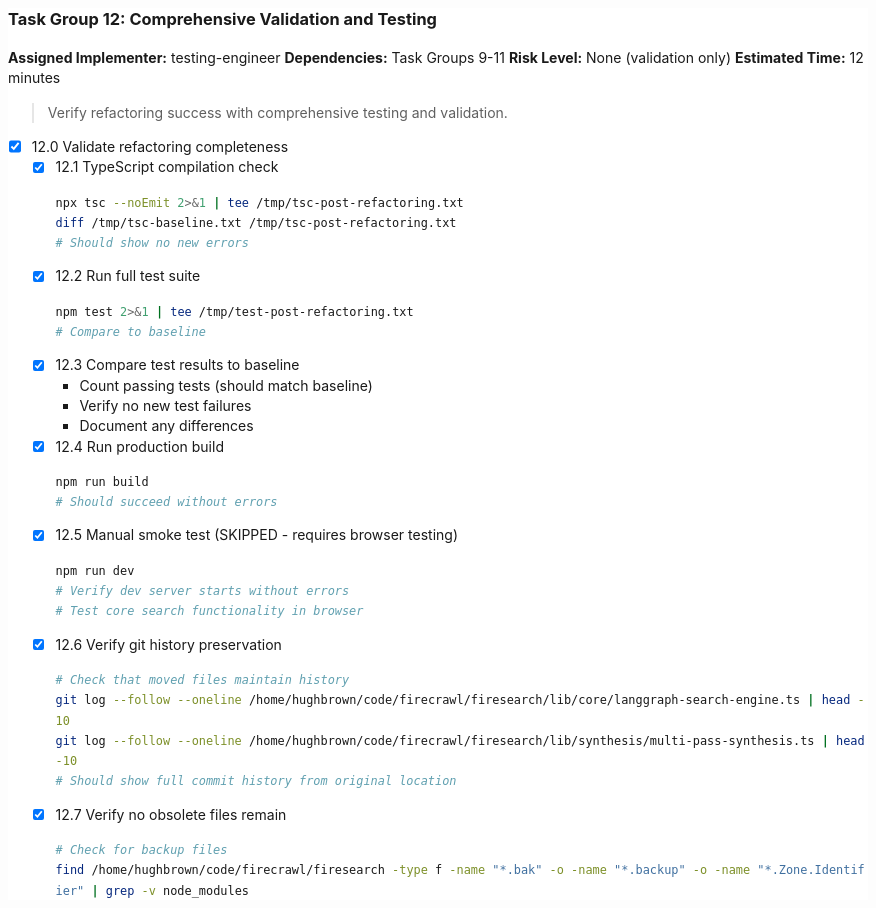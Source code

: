 ### Task Group 12: Comprehensive Validation and Testing
**Assigned Implementer:** testing-engineer
**Dependencies:** Task Groups 9-11
**Risk Level:** None (validation only)
**Estimated Time:** 12 minutes

> Verify refactoring success with comprehensive testing and validation.

- [x] 12.0 Validate refactoring completeness
  - [x] 12.1 TypeScript compilation check
    ```bash
    npx tsc --noEmit 2>&1 | tee /tmp/tsc-post-refactoring.txt
    diff /tmp/tsc-baseline.txt /tmp/tsc-post-refactoring.txt
    # Should show no new errors
    ```
  - [x] 12.2 Run full test suite
    ```bash
    npm test 2>&1 | tee /tmp/test-post-refactoring.txt
    # Compare to baseline
    ```
  - [x] 12.3 Compare test results to baseline
    - Count passing tests (should match baseline)
    - Verify no new test failures
    - Document any differences
  - [x] 12.4 Run production build
    ```bash
    npm run build
    # Should succeed without errors
    ```
  - [x] 12.5 Manual smoke test (SKIPPED - requires browser testing)
    ```bash
    npm run dev
    # Verify dev server starts without errors
    # Test core search functionality in browser
    ```
  - [x] 12.6 Verify git history preservation
    ```bash
    # Check that moved files maintain history
    git log --follow --oneline /home/hughbrown/code/firecrawl/firesearch/lib/core/langgraph-search-engine.ts | head -10
    git log --follow --oneline /home/hughbrown/code/firecrawl/firesearch/lib/synthesis/multi-pass-synthesis.ts | head -10
    # Should show full commit history from original location
    ```
  - [x] 12.7 Verify no obsolete files remain
    ```bash
    # Check for backup files
    find /home/hughbrown/code/firecrawl/firesearch -type f -name "*.bak" -o -name "*.backup" -o -name "*.Zone.Identifier" | grep -v node_modules